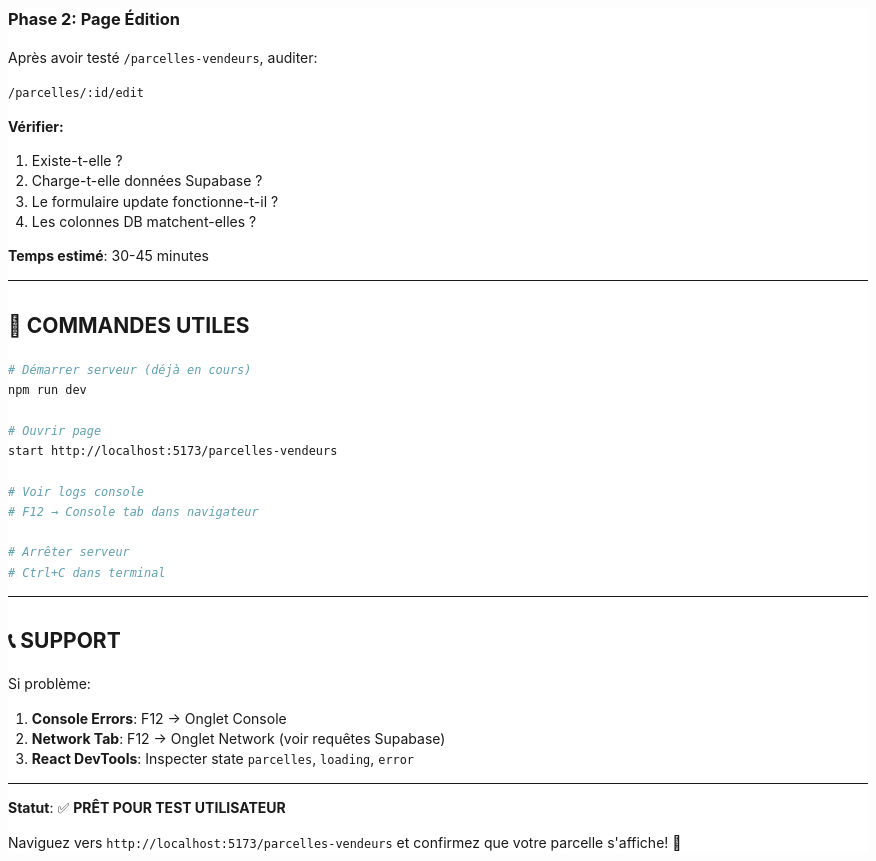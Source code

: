 ### Phase 2: Page Édition

Après avoir testé `/parcelles-vendeurs`, auditer:

```
/parcelles/:id/edit
```

**Vérifier:**
1. Existe-t-elle ?
2. Charge-t-elle données Supabase ?
3. Le formulaire update fonctionne-t-il ?
4. Les colonnes DB matchent-elles ?

**Temps estimé**: 30-45 minutes

---

## 🚀 COMMANDES UTILES

```bash
# Démarrer serveur (déjà en cours)
npm run dev

# Ouvrir page
start http://localhost:5173/parcelles-vendeurs

# Voir logs console
# F12 → Console tab dans navigateur

# Arrêter serveur
# Ctrl+C dans terminal
```

---

## 📞 SUPPORT

Si problème:

1. **Console Errors**: F12 → Onglet Console
2. **Network Tab**: F12 → Onglet Network (voir requêtes Supabase)
3. **React DevTools**: Inspecter state `parcelles`, `loading`, `error`

---

**Statut**: ✅ **PRÊT POUR TEST UTILISATEUR**

Naviguez vers `http://localhost:5173/parcelles-vendeurs` et confirmez que votre parcelle s'affiche! 🎉

